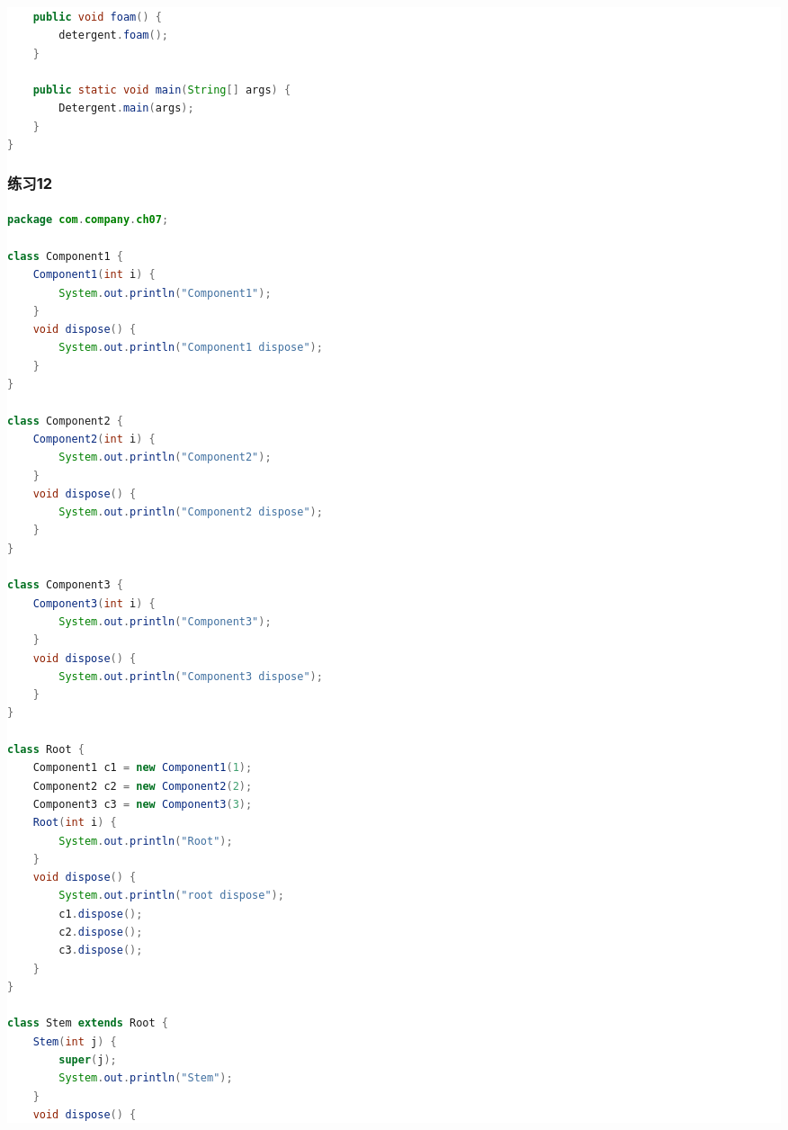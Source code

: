 ```java
	public void foam() {
		detergent.foam();
	}

	public static void main(String[] args) {
		Detergent.main(args);
	}
}
```

### 练习12

```java
package com.company.ch07;

class Component1 {
	Component1(int i) {
		System.out.println("Component1");
	}
	void dispose() {
		System.out.println("Component1 dispose");
	}
}

class Component2 {
	Component2(int i) {
		System.out.println("Component2");
	}
	void dispose() {
		System.out.println("Component2 dispose");
	}
}

class Component3 {
	Component3(int i) {
		System.out.println("Component3");
	}
	void dispose() {
		System.out.println("Component3 dispose");
	}
}

class Root {
	Component1 c1 = new Component1(1);
	Component2 c2 = new Component2(2);
	Component3 c3 = new Component3(3);
	Root(int i) {
		System.out.println("Root");
	}
	void dispose() {
		System.out.println("root dispose");
		c1.dispose();
		c2.dispose();
		c3.dispose();
	}
}

class Stem extends Root {
	Stem(int j) {
		super(j);
		System.out.println("Stem");
	}
	void dispose() {
```